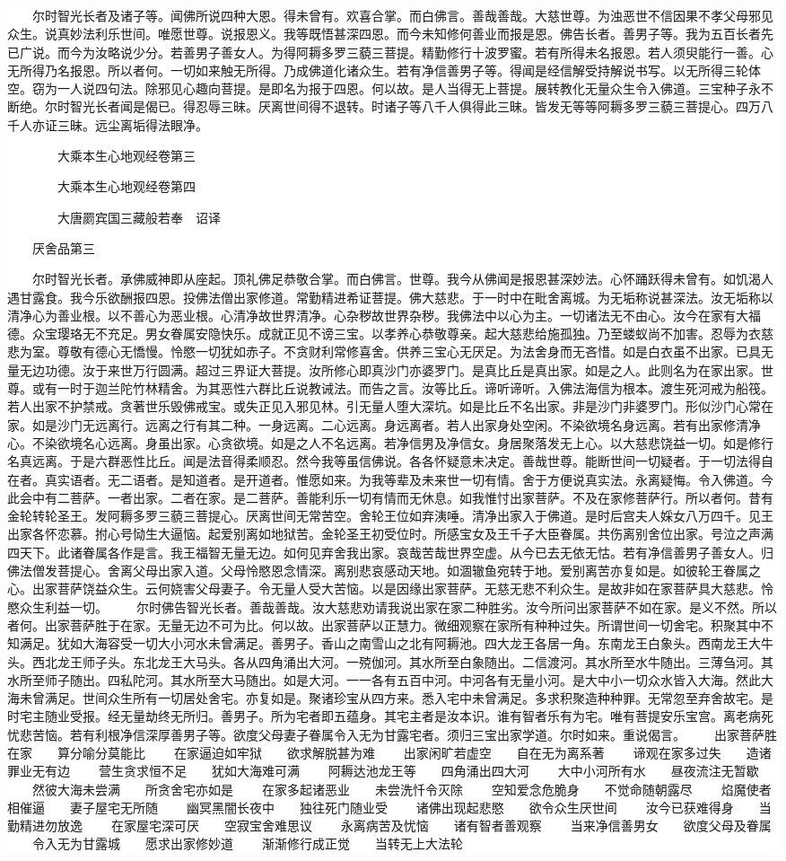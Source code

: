 　　尔时智光长者及诸子等。闻佛所说四种大恩。得未曾有。欢喜合掌。而白佛言。善哉善哉。大慈世尊。为浊恶世不信因果不孝父母邪见众生。说真妙法利乐世间。唯愿世尊。说报恩义。我等既悟甚深四恩。而今未知修何善业而报是恩。佛告长者。善男子等。我为五百长者先已广说。而今为汝略说少分。若善男子善女人。为得阿耨多罗三藐三菩提。精勤修行十波罗蜜。若有所得未名报恩。若人须臾能行一善。心无所得乃名报恩。所以者何。一切如来触无所得。乃成佛道化诸众生。若有净信善男子等。得闻是经信解受持解说书写。以无所得三轮体空。窃为一人说四句法。除邪见心趣向菩提。是即名为报于四恩。何以故。是人当得无上菩提。展转教化无量众生令入佛道。三宝种子永不断绝。尔时智光长者闻是偈已。得忍辱三昧。厌离世间得不退转。时诸子等八千人俱得此三昧。皆发无等等阿耨多罗三藐三菩提心。四万八千人亦证三昧。远尘离垢得法眼净。

　　　　大乘本生心地观经卷第三



　　　　大乘本生心地观经卷第四

　　　　大唐罽宾国三藏般若奉　诏译

　　厌舍品第三

　　尔时智光长者。承佛威神即从座起。顶礼佛足恭敬合掌。而白佛言。世尊。我今从佛闻是报恩甚深妙法。心怀踊跃得未曾有。如饥渴人遇甘露食。我今乐欲酬报四恩。投佛法僧出家修道。常勤精进希证菩提。佛大慈悲。于一时中在毗舍离城。为无垢称说甚深法。汝无垢称以清净心为善业根。以不善心为恶业根。心清净故世界清净。心杂秽故世界杂秽。我佛法中以心为主。一切诸法无不由心。汝今在家有大福德。众宝璎珞无不充足。男女眷属安隐快乐。成就正见不谤三宝。以孝养心恭敬尊亲。起大慈悲给施孤独。乃至蝼蚁尚不加害。忍辱为衣慈悲为室。尊敬有德心无憍慢。怜愍一切犹如赤子。不贪财利常修喜舍。供养三宝心无厌足。为法舍身而无吝惜。如是白衣虽不出家。已具无量无边功德。汝于来世万行圆满。超过三界证大菩提。汝所修心即真沙门亦婆罗门。是真比丘是真出家。如是之人。此则名为在家出家。世尊。或有一时于迦兰陀竹林精舍。为其恶性六群比丘说教诫法。而告之言。汝等比丘。谛听谛听。入佛法海信为根本。渡生死河戒为船筏。若人出家不护禁戒。贪著世乐毁佛戒宝。或失正见入邪见林。引无量人堕大深坑。如是比丘不名出家。非是沙门非婆罗门。形似沙门心常在家。如是沙门无远离行。远离之行有其二种。一身远离。二心远离。身远离者。若人出家身处空闲。不染欲境名身远离。若有出家修清净心。不染欲境名心远离。身虽出家。心贪欲境。如是之人不名远离。若净信男及净信女。身居聚落发无上心。以大慈悲饶益一切。如是修行名真远离。于是六群恶性比丘。闻是法音得柔顺忍。然今我等虽信佛说。各各怀疑意未决定。善哉世尊。能断世间一切疑者。于一切法得自在者。真实语者。无二语者。是知道者。是开道者。惟愿如来。为我等辈及未来世一切有情。舍于方便说真实法。永离疑悔。令入佛道。今此会中有二菩萨。一者出家。二者在家。是二菩萨。善能利乐一切有情而无休息。如我惟忖出家菩萨。不及在家修菩萨行。所以者何。昔有金轮转轮圣王。发阿耨多罗三藐三菩提心。厌离世间无常苦空。舍轮王位如弃洟唾。清净出家入于佛道。是时后宫夫人婇女八万四千。见王出家各怀恋慕。拊心号恸生大逼恼。起爱别离如地狱苦。金轮圣王初受位时。所感宝女及王千子大臣眷属。共伤离别舍位出家。号泣之声满四天下。此诸眷属各作是言。我王福智无量无边。如何见弃舍我出家。哀哉苦哉世界空虚。从今已去无依无怙。若有净信善男子善女人。归佛法僧发菩提心。舍离父母出家入道。父母怜愍恩念情深。离别悲哀感动天地。如涸辙鱼宛转于地。爱别离苦亦复如是。如彼轮王眷属之心。出家菩萨饶益众生。云何娆害父母妻子。令无量人受大苦恼。以是因缘出家菩萨。无慈无悲不利众生。是故非如在家菩萨具大慈悲。怜愍众生利益一切。
　　尔时佛告智光长者。善哉善哉。汝大慈悲劝请我说出家在家二种胜劣。汝今所问出家菩萨不如在家。是义不然。所以者何。出家菩萨胜于在家。无量无边不可为比。何以故。出家菩萨以正慧力。微细观察在家所有种种过失。所谓世间一切舍宅。积聚其中不知满足。犹如大海容受一切大小河水未曾满足。善男子。香山之南雪山之北有阿耨池。四大龙王各居一角。东南龙王白象头。西南龙王大牛头。西北龙王师子头。东北龙王大马头。各从四角涌出大河。一殑伽河。其水所至白象随出。二信渡河。其水所至水牛随出。三薄刍河。其水所至师子随出。四私陀河。其水所至大马随出。如是大河。一一各有五百中河。中河各有无量小河。是大中小一切众水皆入大海。然此大海未曾满足。世间众生所有一切居处舍宅。亦复如是。聚诸珍宝从四方来。悉入宅中未曾满足。多求积聚造种种罪。无常忽至弃舍故宅。是时宅主随业受报。经无量劫终无所归。善男子。所为宅者即五蕴身。其宅主者是汝本识。谁有智者乐有为宅。唯有菩提安乐宝宫。离老病死忧悲苦恼。若有利根净信深厚善男子等。欲度父母妻子眷属令入无为甘露宅者。须归三宝出家学道。尔时如来。重说偈言。
　　出家菩萨胜在家　　算分喻分莫能比
　　在家逼迫如牢狱　　欲求解脱甚为难
　　出家闲旷若虚空　　自在无为离系著
　　谛观在家多过失　　造诸罪业无有边
　　营生贪求恒不足　　犹如大海难可满
　　阿耨达池龙王等　　四角涌出四大河
　　大中小河所有水　　昼夜流注无暂歇
　　然彼大海未尝满　　所贪舍宅亦如是
　　在家多起诸恶业　　未尝洗忏令灭除
　　空知爱念危脆身　　不觉命随朝露尽
　　焰魔使者相催逼　　妻子屋宅无所随
　　幽冥黑闇长夜中　　独往死门随业受
　　诸佛出现起悲愍　　欲令众生厌世间
　　汝今已获难得身　　当勤精进勿放逸
　　在家屋宅深可厌　　空寂宝舍难思议
　　永离病苦及忧恼　　诸有智者善观察
　　当来净信善男女　　欲度父母及眷属
　　令入无为甘露城　　愿求出家修妙道
　　渐渐修行成正觉　　当转无上大法轮

